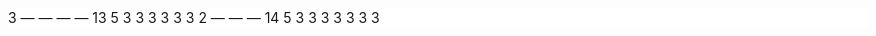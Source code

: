 <td style="box-sizing: border-box; user-select: text; width: 66px; background-color: #eee5c8; height: 17px; text-align: center;">3</td>
<td style="box-sizing: border-box; user-select: text; width: 66px; background-color: #eee5c8; height: 17px; text-align: center;"><span id="ctl00_MainContent_DetailedOutput" style="box-sizing: border-box; user-select: text;">&mdash;</td>
<td style="box-sizing: border-box; user-select: text; width: 66px; background-color: #eee5c8; height: 17px; text-align: center;"><span id="ctl00_MainContent_DetailedOutput" style="box-sizing: border-box; user-select: text;">&mdash;</td>
<td style="box-sizing: border-box; user-select: text; width: 66px; background-color: #eee5c8; height: 17px; text-align: center;"><span id="ctl00_MainContent_DetailedOutput" style="box-sizing: border-box; user-select: text;">&mdash;</td>
<td style="box-sizing: border-box; user-select: text; width: 70px; background-color: #eee5c8; height: 17px; text-align: center;"><span id="ctl00_MainContent_DetailedOutput" style="box-sizing: border-box; user-select: text;">&mdash;</td>
</tr>
<tr style="box-sizing: border-box; user-select: text; height: 17px;">
<td style="box-sizing: border-box; user-select: text; width: 134px; background-color: #f6f1e1; height: 17px; text-align: center;">13</td>
<td style="box-sizing: border-box; user-select: text; width: 165px; background-color: #f6f1e1; height: 17px; text-align: center;">5</td>
<td style="box-sizing: border-box; user-select: text; width: 66px; background-color: #f6f1e1; height: 17px; text-align: center;">3</td>
<td style="box-sizing: border-box; user-select: text; width: 67px; background-color: #f6f1e1; height: 17px; text-align: center;">3</td>
<td style="box-sizing: border-box; user-select: text; width: 66px; background-color: #f6f1e1; height: 17px; text-align: center;">3</td>
<td style="box-sizing: border-box; user-select: text; width: 66px; background-color: #f6f1e1; height: 17px; text-align: center;">3</td>
<td style="box-sizing: border-box; user-select: text; width: 66px; background-color: #f6f1e1; height: 17px; text-align: center;">3</td>
<td style="box-sizing: border-box; user-select: text; width: 66px; background-color: #f6f1e1; height: 17px; text-align: center;">3</td>
<td style="box-sizing: border-box; user-select: text; width: 66px; background-color: #f6f1e1; height: 17px; text-align: center;">2</td>
<td style="box-sizing: border-box; user-select: text; width: 66px; background-color: #f6f1e1; height: 17px; text-align: center;"><span id="ctl00_MainContent_DetailedOutput" style="box-sizing: border-box; user-select: text;">&mdash;</td>
<td style="box-sizing: border-box; user-select: text; width: 66px; background-color: #f6f1e1; height: 17px; text-align: center;"><span id="ctl00_MainContent_DetailedOutput" style="box-sizing: border-box; user-select: text;">&mdash;</td>
<td style="box-sizing: border-box; user-select: text; width: 70px; background-color: #f6f1e1; height: 17px; text-align: center;"><span id="ctl00_MainContent_DetailedOutput" style="box-sizing: border-box; user-select: text;">&mdash;</td>
</tr>
<tr style="box-sizing: border-box; user-select: text; height: 17px;">
<td style="box-sizing: border-box; user-select: text; width: 134px; background-color: #eee5c8; height: 17px; text-align: center;">14</td>
<td style="box-sizing: border-box; user-select: text; width: 165px; background-color: #eee5c8; height: 17px; text-align: center;">5</td>
<td style="box-sizing: border-box; user-select: text; width: 66px; background-color: #eee5c8; height: 17px; text-align: center;">3</td>
<td style="box-sizing: border-box; user-select: text; width: 67px; background-color: #eee5c8; height: 17px; text-align: center;">3</td>
<td style="box-sizing: border-box; user-select: text; width: 66px; background-color: #eee5c8; height: 17px; text-align: center;">3</td>
<td style="box-sizing: border-box; user-select: text; width: 66px; background-color: #eee5c8; height: 17px; text-align: center;">3</td>
<td style="box-sizing: border-box; user-select: text; width: 66px; background-color: #eee5c8; height: 17px; text-align: center;">3</td>
<td style="box-sizing: border-box; user-select: text; width: 66px; background-color: #eee5c8; height: 17px; text-align: center;">3</td>
<td style="box-sizing: border-box; user-select: text; width: 66px; background-color: #eee5c8; height: 17px; text-align: center;">3</td>